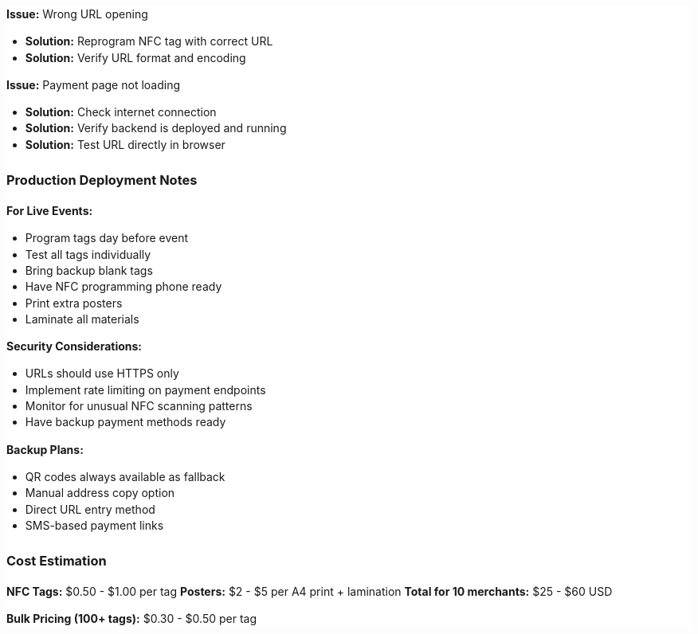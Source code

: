 **Issue:** Wrong URL opening  
- **Solution:** Reprogram NFC tag with correct URL
- **Solution:** Verify URL format and encoding

**Issue:** Payment page not loading
- **Solution:** Check internet connection
- **Solution:** Verify backend is deployed and running
- **Solution:** Test URL directly in browser

### Production Deployment Notes

**For Live Events:**
- Program tags day before event
- Test all tags individually  
- Bring backup blank tags
- Have NFC programming phone ready
- Print extra posters
- Laminate all materials

**Security Considerations:**
- URLs should use HTTPS only
- Implement rate limiting on payment endpoints  
- Monitor for unusual NFC scanning patterns
- Have backup payment methods ready

**Backup Plans:**
- QR codes always available as fallback
- Manual address copy option
- Direct URL entry method
- SMS-based payment links

### Cost Estimation

**NFC Tags:** $0.50 - $1.00 per tag
**Posters:** $2 - $5 per A4 print + lamination
**Total for 10 merchants:** $25 - $60 USD

**Bulk Pricing (100+ tags):** $0.30 - $0.50 per tag